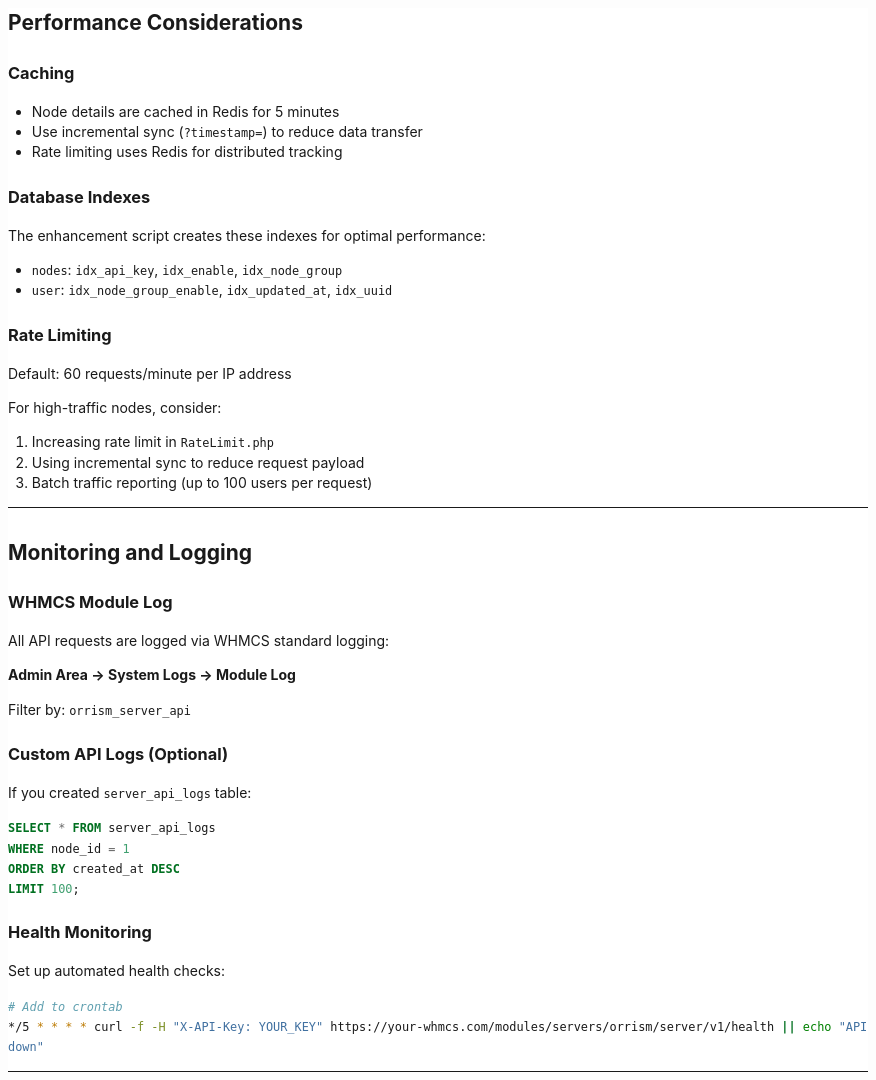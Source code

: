 
## Performance Considerations

### Caching

- Node details are cached in Redis for 5 minutes
- Use incremental sync (`?timestamp=`) to reduce data transfer
- Rate limiting uses Redis for distributed tracking

### Database Indexes

The enhancement script creates these indexes for optimal performance:

- `nodes`: `idx_api_key`, `idx_enable`, `idx_node_group`
- `user`: `idx_node_group_enable`, `idx_updated_at`, `idx_uuid`

### Rate Limiting

Default: 60 requests/minute per IP address

For high-traffic nodes, consider:
1. Increasing rate limit in `RateLimit.php`
2. Using incremental sync to reduce request payload
3. Batch traffic reporting (up to 100 users per request)

---

## Monitoring and Logging

### WHMCS Module Log

All API requests are logged via WHMCS standard logging:

**Admin Area → System Logs → Module Log**

Filter by: `orrism_server_api`

### Custom API Logs (Optional)

If you created `server_api_logs` table:

```sql
SELECT * FROM server_api_logs
WHERE node_id = 1
ORDER BY created_at DESC
LIMIT 100;
```

### Health Monitoring

Set up automated health checks:

```bash
# Add to crontab
*/5 * * * * curl -f -H "X-API-Key: YOUR_KEY" https://your-whmcs.com/modules/servers/orrism/server/v1/health || echo "API down"
```

---